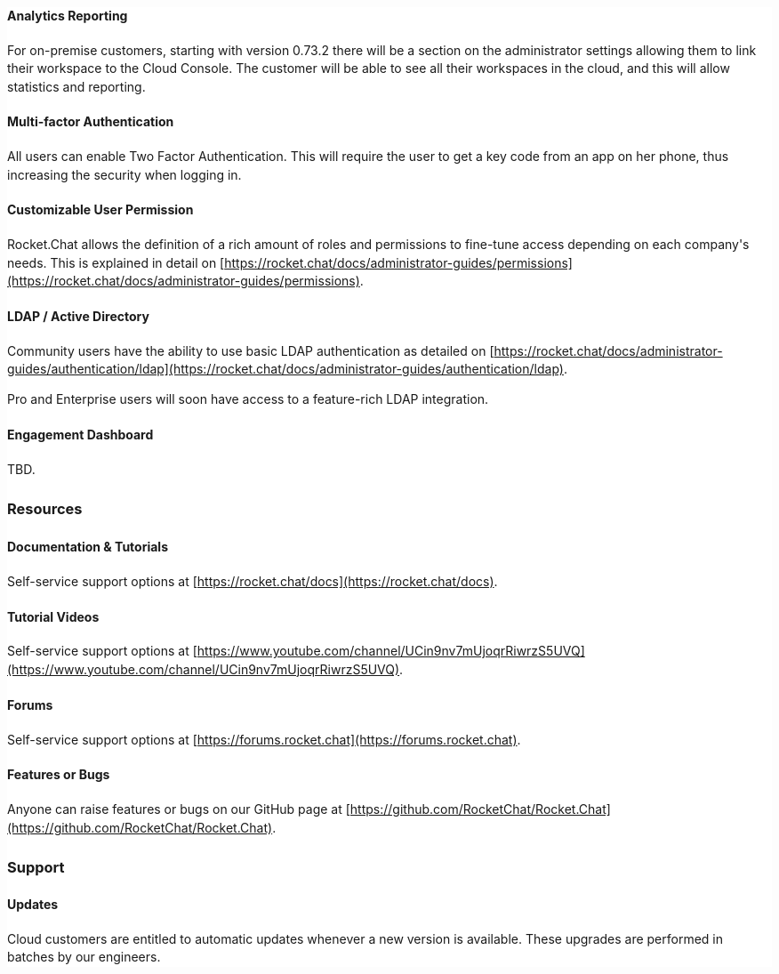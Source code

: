 #### Analytics Reporting

For on-premise customers, starting with version 0.73.2 there will be a section on the administrator settings allowing them to link their workspace to the Cloud Console. The customer will be able to see all their workspaces in the cloud, and this will allow statistics and reporting.

#### Multi-factor Authentication

All users can enable Two Factor Authentication. This will require the user to get a key code from an app on her phone, thus increasing the security when logging in.

#### Customizable User Permission

Rocket.Chat allows the definition of a rich amount of roles and permissions to fine-tune access depending on each company's needs. This is explained in detail on [https://rocket.chat/docs/administrator-guides/permissions](https://rocket.chat/docs/administrator-guides/permissions).

#### LDAP / Active Directory

Community users have the ability to use basic LDAP authentication as detailed on [https://rocket.chat/docs/administrator-guides/authentication/ldap](https://rocket.chat/docs/administrator-guides/authentication/ldap).

Pro and Enterprise users will soon have access to a feature-rich LDAP integration.

#### Engagement Dashboard

TBD.

### Resources

#### Documentation & Tutorials

Self-service support options at [https://rocket.chat/docs](https://rocket.chat/docs).

#### Tutorial Videos

Self-service support options at [https://www.youtube.com/channel/UCin9nv7mUjoqrRiwrzS5UVQ](https://www.youtube.com/channel/UCin9nv7mUjoqrRiwrzS5UVQ).

#### Forums

Self-service support options at [https://forums.rocket.chat](https://forums.rocket.chat).

#### Features or Bugs

Anyone can raise features or bugs on our GitHub page at [https://github.com/RocketChat/Rocket.Chat](https://github.com/RocketChat/Rocket.Chat).

### Support

#### Updates

Cloud customers are entitled to automatic updates whenever a new version is available. These upgrades are performed in batches by our engineers.
